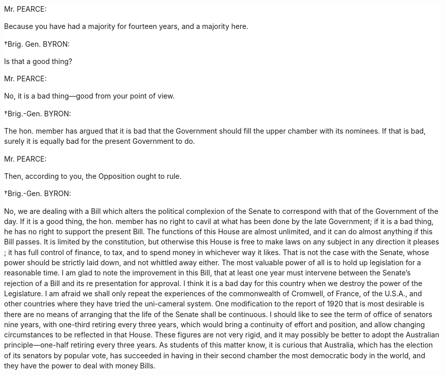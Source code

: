 </speech>

<speech by="#pearce">

<from>Mr. <person refersTo="hansard_za">PEARCE</person>:</from>

<p>Because you have had a majority for fourteen years, and a majority here.</p>

</speech>

<speech by="#byron">

<from>&#x2020;Brig. Gen. <person refersTo="hansard_za">BYRON</person>:</from>

<p>Is that a good thing?</p>

</speech>

<speech by="#pearce">

<from>Mr. <person refersTo="hansard_za">PEARCE</person>:</from>

<p>No, it is a bad thing&#x2014;good from your point of view.</p>

</speech>

<speech by="#byron">

<from>&#x2020;Brig.-Gen. <person refersTo="hansard_za">BYRON</person>:</from>

<p>The hon. member has argued that it is bad that the Government should fill the upper chamber with its nominees. If that is bad, surely it is equally bad for the present Government to do.</p>

</speech>

<speech by="#pearce">

<from>Mr. <person refersTo="hansard_za">PEARCE</person>:</from>

<p>Then, according to you, the Opposition ought to rule.</p>

</speech>

<speech by="#byron">

<from>&#x2020;Brig.-Gen. <person refersTo="hansard_za">BYRON</person>:</from>

<p>No, we are dealing with a Bill which alters the political complexion of the Senate to correspond with that of the Government of the day. If it is a good thing, the hon. member has no right to cavil at what has been done by the late Government; if it is a bad thing, he has no right to support the present Bill. The functions of this House are almost unlimited, and it can do almost anything if this Bill passes. It is limited by the constitution, but otherwise this House is free to make laws on any subject in any direction it pleases ; it has full control of finance, to tax, and to spend money in whichever way it likes. That is not the case with the Senate, whose power should be strictly laid down, and not whittled away either. The most valuable power of all is to hold up legislation for a reasonable time. I am glad to note the improvement in this Bill, that at least one year must intervene between the Senate&#x2019;s rejection of a Bill and its re presentation for approval. I think it is a bad day for this country when we destroy the power of the Legislature. I am afraid we shall only repeat the experiences of the commonwealth of Cromwell, of France, of the U.S.A., and other countries where they have tried the uni-cameral system. One modification to the report of 1920 that is most desirable is there are no means of arranging that the life of the Senate shall be continuous. I should like to see the term of office of senators nine years, with one-third retiring every three years, which would bring a continuity of effort and position, and allow changing circumstances to be reflected in that House. These figures are not very rigid, and it may possibly be better to adopt the Australian principle&#x2014;one-half retiring every three years. As students of this matter know, it is curious that Australia, which has the election of its senators by popular vote, has succeeded in having in their second chamber the most democratic body in the world, and they have the power to deal with money Bills.</p>
